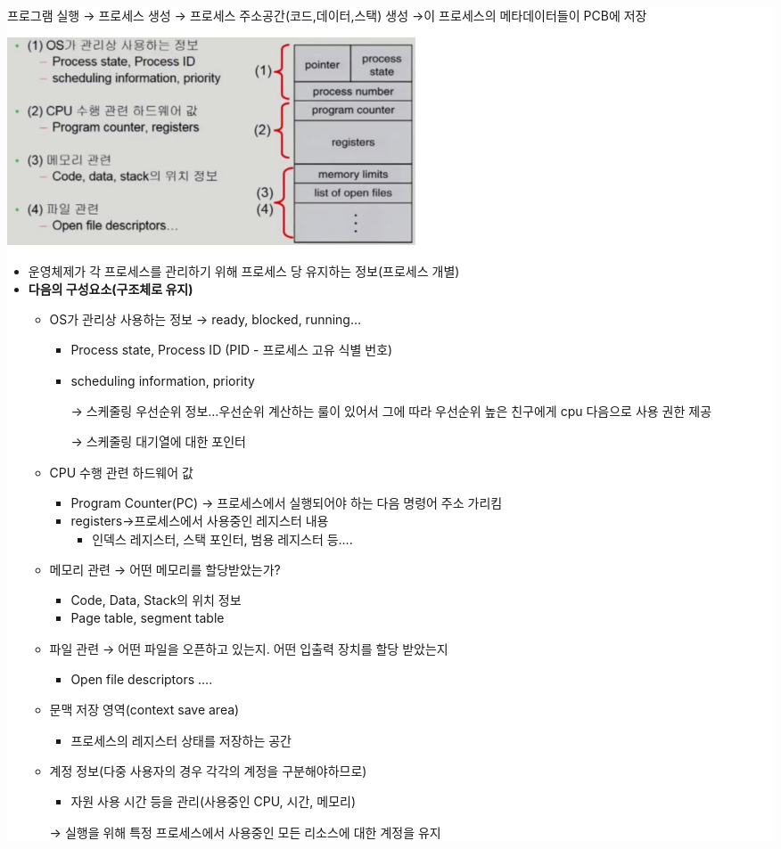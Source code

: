 프로그램 실행 → 프로세스 생성 → 프로세스 주소공간(코드,데이터,스택) 생성 →이 프로세스의 메타데이터들이 PCB에 저장

<img src="프로세스_관리_스터디.assets/Untitled%207.png" alt="Untitled" style="zoom:50%;" />

- 운영체제가 각 프로세스를 관리하기 위해 프로세스 당 유지하는 정보(프로세스 개별)
- **다음의 구성요소(구조체로 유지)**
    - OS가 관리상 사용하는 정보 → ready, blocked, running…
        - Process state, Process ID (PID - 프로세스 고유 식별 번호)
        - scheduling information, priority
          
            → 스케줄링 우선순위 정보…우선순위 계산하는 룰이 있어서 그에 따라 우선순위 높은 친구에게 cpu 다음으로 사용 권한 제공
            
            → 스케줄링 대기열에 대한 포인터
        
    - CPU 수행 관련 하드웨어 값
        - Program Counter(PC) → 프로세스에서 실행되어야 하는 다음 명령어 주소 가리킴
        - registers→프로세스에서 사용중인 레지스터 내용
            - 인덱스 레지스터, 스택 포인터, 범용 레지스터 등….
    - 메모리 관련 → 어떤 메모리를 할당받았는가?
        - Code, Data, Stack의 위치 정보
        - Page table, segment table
    - 파일 관련 → 어떤 파일을 오픈하고 있는지.  어떤 입출력 장치를 할당 받았는지
        - Open file descriptors ….
    - 문맥 저장 영역(context save area)
        - 프로세스의 레지스터 상태를 저장하는 공간
    - 계정 정보(다중 사용자의 경우 각각의 계정을 구분해야하므로)
        - 자원 사용 시간 등을 관리(사용중인 CPU, 시간, 메모리)
        
        → 실행을 위해 특정 프로세스에서 사용중인 모든 리소스에 대한 계정을 유지
        

 
